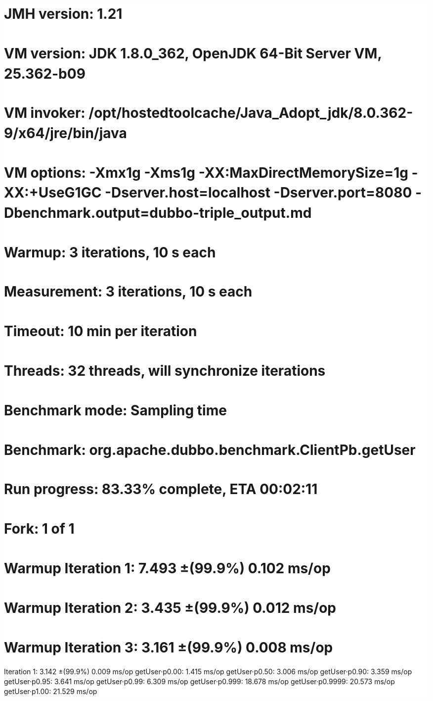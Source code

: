 
# JMH version: 1.21
# VM version: JDK 1.8.0_362, OpenJDK 64-Bit Server VM, 25.362-b09
# VM invoker: /opt/hostedtoolcache/Java_Adopt_jdk/8.0.362-9/x64/jre/bin/java
# VM options: -Xmx1g -Xms1g -XX:MaxDirectMemorySize=1g -XX:+UseG1GC -Dserver.host=localhost -Dserver.port=8080 -Dbenchmark.output=dubbo-triple_output.md
# Warmup: 3 iterations, 10 s each
# Measurement: 3 iterations, 10 s each
# Timeout: 10 min per iteration
# Threads: 32 threads, will synchronize iterations
# Benchmark mode: Sampling time
# Benchmark: org.apache.dubbo.benchmark.ClientPb.getUser

# Run progress: 83.33% complete, ETA 00:02:11
# Fork: 1 of 1
# Warmup Iteration   1: 7.493 ±(99.9%) 0.102 ms/op
# Warmup Iteration   2: 3.435 ±(99.9%) 0.012 ms/op
# Warmup Iteration   3: 3.161 ±(99.9%) 0.008 ms/op
Iteration   1: 3.142 ±(99.9%) 0.009 ms/op
                 getUser·p0.00:   1.415 ms/op
                 getUser·p0.50:   3.006 ms/op
                 getUser·p0.90:   3.359 ms/op
                 getUser·p0.95:   3.641 ms/op
                 getUser·p0.99:   6.309 ms/op
                 getUser·p0.999:  18.678 ms/op
                 getUser·p0.9999: 20.573 ms/op
                 getUser·p1.00:   21.529 ms/op
